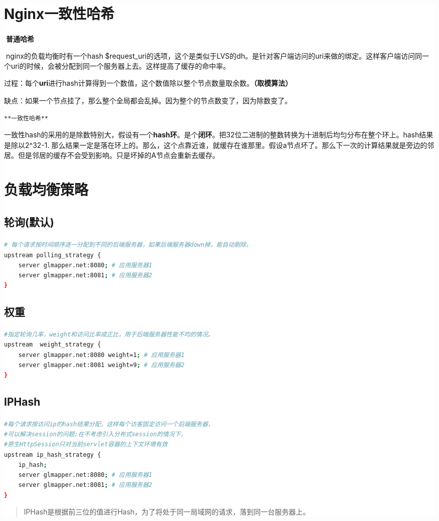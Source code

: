 # Nginx一致性哈希

​	**普通哈希**

​	nginx的负载均衡时有一个hash $request_uri的选项，这个是类似于LVS的dh。是针对客户端访问的uri来做的绑定。这样客户端访问同一个uri的时候，会被分配到同一个服务器上去。这样提高了缓存的命中率。

​     过程：每个**uri**进行hash计算得到一个数值，这个数值除以整个节点数量取余数。**（取模算法）**

​     缺点：如果一个节点挂了，那么整个全局都会乱掉。因为整个的节点数变了，因为除数变了。

 	**一致性哈希**

​	一致性hash的采用的是除数特别大，假设有一个**hash环**。是个**闭环**。把32位二进制的整数转换为十进制后均匀分布在整个环上。hash结果是除以2^32-1. 那么结果一定是落在环上的。那么，这个点靠近谁，就缓存在谁那里。假设a节点坏了。那么下一次的计算结果就是旁边的邻居。但是邻居的缓存不会受到影响。只是坏掉的A节点会重新去缓存。

# 负载均衡策略

## 轮询(默认)

```bash
# 每个请求按时间顺序逐一分配到不同的后端服务器，如果后端服务器down掉，能自动剔除。 
upstream polling_strategy { 
    server glmapper.net:8080; # 应用服务器1
    server glmapper.net:8081; # 应用服务器2
} 
```

## 权重

```bash
#指定轮询几率，weight和访问比率成正比，用于后端服务器性能不均的情况。 
upstream  weight_strategy { 
    server glmapper.net:8080 weight=1; # 应用服务器1
    server glmapper.net:8081 weight=9; # 应用服务器2
}
```

## IPHash

```bash
#每个请求按访问ip的hash结果分配，这样每个访客固定访问一个后端服务器，
#可以解决session的问题;在不考虑引入分布式session的情况下，
#原生HttpSession只对当前servlet容器的上下文环境有效
upstream ip_hash_strategy { 
    ip_hash; 
    server glmapper.net:8080; # 应用服务器1
    server glmapper.net:8081; # 应用服务器2
} 
```

> IPHash是根据前三位的值进行Hash，为了将处于同一局域网的请求，落到同一台服务器上。
